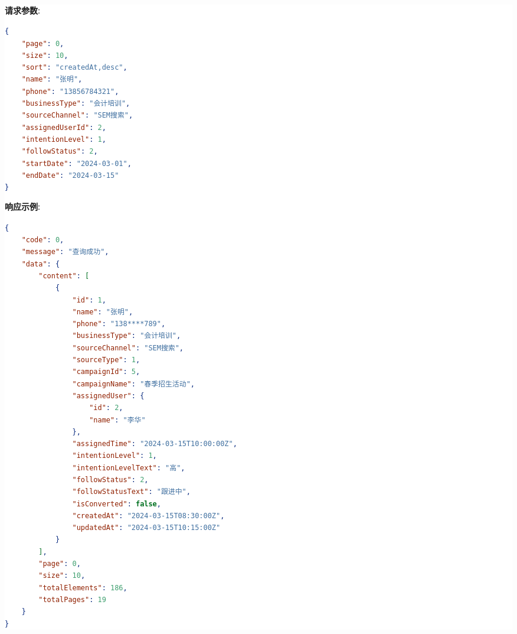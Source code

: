 **请求参数**:
```json
{
    "page": 0,
    "size": 10,
    "sort": "createdAt,desc",
    "name": "张明",
    "phone": "13856784321",
    "businessType": "会计培训",
    "sourceChannel": "SEM搜索",
    "assignedUserId": 2,
    "intentionLevel": 1,
    "followStatus": 2,
    "startDate": "2024-03-01",
    "endDate": "2024-03-15"
}
```

**响应示例**:
```json
{
    "code": 0,
    "message": "查询成功",
    "data": {
        "content": [
            {
                "id": 1,
                "name": "张明",
                "phone": "138****789",
                "businessType": "会计培训",
                "sourceChannel": "SEM搜索",
                "sourceType": 1,
                "campaignId": 5,
                "campaignName": "春季招生活动",
                "assignedUser": {
                    "id": 2,
                    "name": "李华"
                },
                "assignedTime": "2024-03-15T10:00:00Z",
                "intentionLevel": 1,
                "intentionLevelText": "高",
                "followStatus": 2,
                "followStatusText": "跟进中",
                "isConverted": false,
                "createdAt": "2024-03-15T08:30:00Z",
                "updatedAt": "2024-03-15T10:15:00Z"
            }
        ],
        "page": 0,
        "size": 10,
        "totalElements": 186,
        "totalPages": 19
    }
}
```
